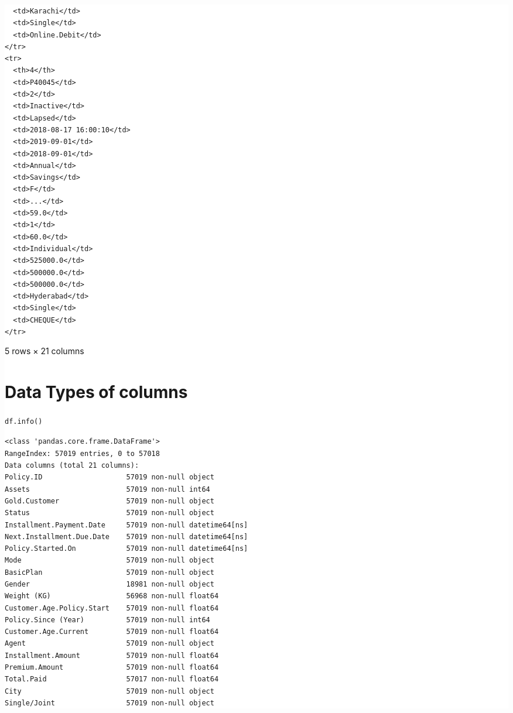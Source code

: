       <td>Karachi</td>
      <td>Single</td>
      <td>Online.Debit</td>
    </tr>
    <tr>
      <th>4</th>
      <td>P40045</td>
      <td>2</td>
      <td>Inactive</td>
      <td>Lapsed</td>
      <td>2018-08-17 16:00:10</td>
      <td>2019-09-01</td>
      <td>2018-09-01</td>
      <td>Annual</td>
      <td>Savings</td>
      <td>F</td>
      <td>...</td>
      <td>59.0</td>
      <td>1</td>
      <td>60.0</td>
      <td>Individual</td>
      <td>525000.0</td>
      <td>500000.0</td>
      <td>500000.0</td>
      <td>Hyderabad</td>
      <td>Single</td>
      <td>CHEQUE</td>
    </tr>
  </tbody>
</table>
<p>5 rows × 21 columns</p>
</div>



# Data Types of columns


```python
df.info()
```

    <class 'pandas.core.frame.DataFrame'>
    RangeIndex: 57019 entries, 0 to 57018
    Data columns (total 21 columns):
    Policy.ID                    57019 non-null object
    Assets                       57019 non-null int64
    Gold.Customer                57019 non-null object
    Status                       57019 non-null object
    Installment.Payment.Date     57019 non-null datetime64[ns]
    Next.Installment.Due.Date    57019 non-null datetime64[ns]
    Policy.Started.On            57019 non-null datetime64[ns]
    Mode                         57019 non-null object
    BasicPlan                    57019 non-null object
    Gender                       18981 non-null object
    Weight (KG)                  56968 non-null float64
    Customer.Age.Policy.Start    57019 non-null float64
    Policy.Since (Year)          57019 non-null int64
    Customer.Age.Current         57019 non-null float64
    Agent                        57019 non-null object
    Installment.Amount           57019 non-null float64
    Premium.Amount               57019 non-null float64
    Total.Paid                   57017 non-null float64
    City                         57019 non-null object
    Single/Joint                 57019 non-null object